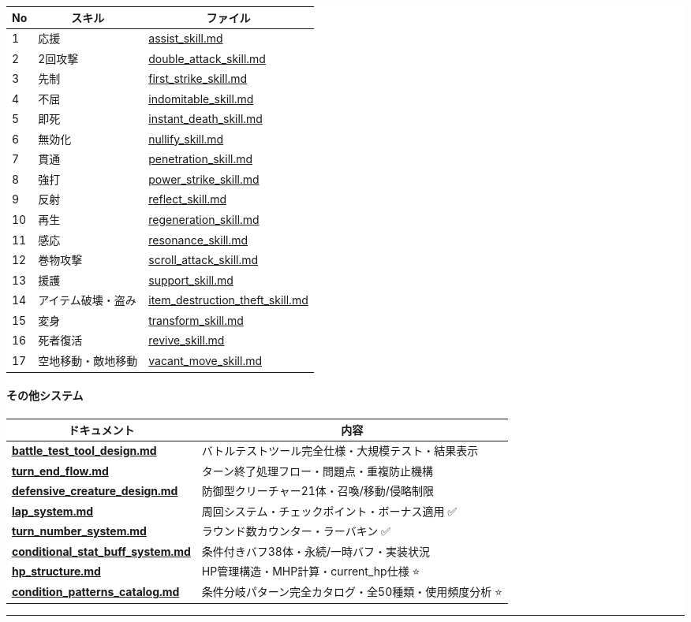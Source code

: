 | No | スキル | ファイル |
|----|--------|---------|
| 1 | 応援 | [assist_skill.md](design/skills/assist_skill.md) |
| 2 | 2回攻撃 | [double_attack_skill.md](design/skills/double_attack_skill.md) |
| 3 | 先制 | [first_strike_skill.md](design/skills/first_strike_skill.md) |
| 4 | 不屈 | [indomitable_skill.md](design/skills/indomitable_skill.md) |
| 5 | 即死 | [instant_death_skill.md](design/skills/instant_death_skill.md) |
| 6 | 無効化 | [nullify_skill.md](design/skills/nullify_skill.md) |
| 7 | 貫通 | [penetration_skill.md](design/skills/penetration_skill.md) |
| 8 | 強打 | [power_strike_skill.md](design/skills/power_strike_skill.md) |
| 9 | 反射 | [reflect_skill.md](design/skills/reflect_skill.md) |
| 10 | 再生 | [regeneration_skill.md](design/skills/regeneration_skill.md) |
| 11 | 感応 | [resonance_skill.md](design/skills/resonance_skill.md) |
| 12 | 巻物攻撃 | [scroll_attack_skill.md](design/skills/scroll_attack_skill.md) |
| 13 | 援護 | [support_skill.md](design/skills/support_skill.md) |
| 14 | アイテム破壊・盗み | [item_destruction_theft_skill.md](design/skills/item_destruction_theft_skill.md) |
| 15 | 変身 | [transform_skill.md](design/skills/transform_skill.md) |
| 16 | 死者復活 | [revive_skill.md](design/skills/revive_skill.md) |
| 17 | 空地移動・敵地移動 | [vacant_move_skill.md](design/skills/vacant_move_skill.md) |

#### その他システム

| ドキュメント | 内容 |
|-------------|------|
| **[battle_test_tool_design.md](design/battle_test_tool_design.md)** | バトルテストツール完全仕様・大規模テスト・結果表示 |
| **[turn_end_flow.md](design/turn_end_flow.md)** | ターン終了処理フロー・問題点・重複防止機構 |
| **[defensive_creature_design.md](design/defensive_creature_design.md)** | 防御型クリーチャー21体・召喚/移動/侵略制限 |
| **[lap_system.md](design/lap_system.md)** | 周回システム・チェックポイント・ボーナス適用 ✅ |
| **[turn_number_system.md](design/turn_number_system.md)** | ラウンド数カウンター・ラーバキン ✅ |
| **[conditional_stat_buff_system.md](design/conditional_stat_buff_system.md)** | 条件付きバフ38体・永続/一時バフ・実装状況 |
| **[hp_structure.md](design/hp_structure.md)** | HP管理構造・MHP計算・current_hp仕様 ⭐️ |
| **[condition_patterns_catalog.md](design/condition_patterns_catalog.md)** | 条件分岐パターン完全カタログ・全50種類・使用頻度分析 ⭐️ |

---

